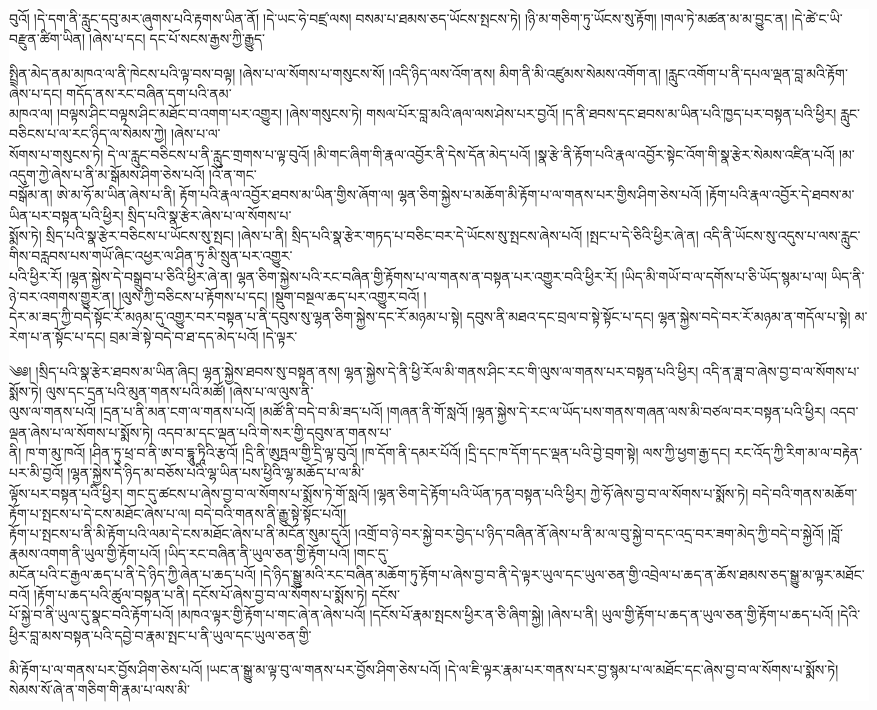 བུའོ། །དེ་དག་ནི་རླུང་དབུ་མར་ཞུགས་པའི་རྟགས་ཡིན་ནོ། །དེ་ཡང་ཧེ་བཛྲ་ལས། བསམ་པ་ཐམས་ཅད་ཡོངས་སྤངས་ཏེ། །ཉི་མ་གཅིག་ཏུ་ཡོངས་སུ་རྟོག། །གལ་ཏེ་མཚན་མ་མ་བྱུང་ན། །དེ་ཚེ་ང་ཡི་བརྫུན་ཚིག་ཡིན། །ཞེས་པ་དང། དང་པོ་སངས་རྒྱས་ཀྱི་རྒྱུད་  
  
སྤྲིན་མེད་ནམ་མཁའ་ལ་ནི་ཁེངས་པའི་ལྟ་བས་བལྟ། །ཞེས་པ་ལ་སོགས་པ་གསུངས་སོ། །འདི་ཉིད་ལས་འོག་ནས། མིག་ནི་མི་འཛུམས་སེམས་འགོག་ན། །རླུང་འགོག་པ་ནི་དཔལ་ལྡན་བླ་མའི་རྟོག་ཞེས་པ་དང། གདོད་ནས་རང་བཞིན་དག་པའི་ནམ་  
མཁའ་ལ། །བལྟས་ཤིང་བལྟས་ཤིང་མཐོང་བ་འགག་པར་འགྱུར། །ཞེས་གསུངས་ཏེ། གསལ་པོར་བླ་མའི་ཞལ་ལས་ཤེས་པར་བྱའོ། །ད་ནི་ཐབས་དང་ཐབས་མ་ཡིན་པའི་ཁྱད་པར་བསྟན་པའི་ཕྱིར། རླུང་བཅིངས་པ་ལ་རང་ཉིད་ལ་སེམས་ཀྱེ། །ཞེས་པ་ལ་  
སོགས་པ་གསུངས་ཏེ། དེ་ལ་རླུང་བཅིངས་པ་ནི་རླུང་གྲགས་པ་ལྟ་བུའོ། །མི་གང་ཞིག་གི་རྣལ་འབྱོར་ནི་དེས་དོན་མེད་པའོ། །སྣ་རྩེ་ནི་རྟོག་པའི་རྣལ་འབྱོར་སྟེང་འོག་གི་སྣ་རྩེར་སེམས་འཛིན་པའོ། །མ་འདུག་ཀྱེ་ཞེས་པ་ནི་མ་སྒོམས་ཤིག་ཅེས་པའོ། །འོ་ན་གང་  
བསྒོམ་ན། ཨེ་མ་ཧོ་མ་ཡིན་ཞེས་པ་ནི། རྟོག་པའི་རྣལ་འབྱོར་ཐབས་མ་ཡིན་གྱིས་ཞོག་ལ། ལྷན་ཅིག་སྐྱེས་པ་མཆོག་མི་རྟོག་པ་ལ་གནས་པར་གྱིས་ཤིག་ཅེས་པའོ། །རྟོག་པའི་རྣལ་འབྱོར་དེ་ཐབས་མ་ཡིན་པར་བསྟན་པའི་ཕྱིར། སྲིད་པའི་སྣ་རྩེར་ཞེས་པ་ལ་སོགས་པ་  
སྨོས་ཏེ། སྲིད་པའི་སྣ་རྩེར་བཅིངས་པ་ཡོངས་སུ་སྤང། །ཞེས་པ་ནི། སྲིད་པའི་སྣ་རྩེར་གཏད་པ་བཅིང་བར་དེ་ཡོངས་སུ་སྤངས་ཞེས་པའོ། །སྤང་པ་དེ་ཅིའི་ཕྱིར་ཞེ་ན། འདི་ནི་ཡོངས་སུ་འདུས་པ་ལས་རླུང་གིས་བརླབས་པས་གཡོ་ཞིང་འཕྱར་ལ་ཤིན་ཏུ་མི་སྲུན་པར་འགྱུར་  
པའི་ཕྱིར་རོ། །ལྷན་སྐྱེས་དེ་བསྒྲུབ་པ་ཅིའི་ཕྱིར་ཞེ་ན། ལྷན་ཅིག་སྐྱེས་པའི་རང་བཞིན་གྱི་རྟོགས་པ་ལ་གནས་ན་བསྟན་པར་འགྱུར་བའི་ཕྱིར་རོ། །ཡིད་མི་གཡོ་བ་ལ་དགོས་པ་ཅི་ཡོད་སྙམ་པ་ལ། ཡིད་ནི་ཉེ་བར་འགགས་གྱུར་ན། །ལུས་ཀྱི་བཅིངས་པ་རྟོགས་པ་དང། །སྡུག་བསྔལ་ཆད་པར་འགྱུར་བའོ། །  
དེར་མ་ཟད་ཀྱི་བདེ་སྟོང་རོ་མཉམ་དུ་འགྱུར་བར་བསྟན་པ་ནི་དབུས་སུ་ལྷན་ཅིག་སྐྱེས་དང་རོ་མཉམ་པ་སྟེ། དབུས་ནི་མཐའ་དང་བྲལ་བ་སྟེ་སྟོང་པ་དང། ལྷན་སྐྱེས་བདེ་བར་རོ་མཉམ་ན་གདོལ་པ་སྟེ། མ་རེག་པ་ན་སྟོང་པ་དང། བྲམ་ཟེ་སྟེ་བདེ་བ་ཐ་དད་མེད་པའོ། །དེ་ལྟར་  
  
༄༅། །སྲིད་པའི་སྣ་རྩེར་ཐབས་མ་ཡིན་ཞིང། ལྷན་སྐྱེས་ཐབས་སུ་བསྟན་ནས། ལྷན་སྐྱེས་དེ་ནི་ཕྱི་རོལ་མི་གནས་ཤིང་རང་གི་ལུས་ལ་གནས་པར་བསྟན་པའི་ཕྱིར། འདི་ན་ཟླ་བ་ཞེས་བྱ་བ་ལ་སོགས་པ་སྨོས་ཏེ། ལུས་དང་དྲན་པའི་མུན་གནས་པའི་མཚོ། །ཞེས་པ་ལ་ལུས་ནི་  
ལུས་ལ་གནས་པའོ། །དྲན་པ་ནི་མན་ངག་ལ་གནས་པའོ། །མཚོ་ནི་བདེ་བ་མི་ཟད་པའོ། །གཞན་ནི་གོ་སླའོ། །ལྷན་སྐྱེས་དེ་རང་ལ་ཡོད་པས་གནས་གཞན་ལས་མི་བཙལ་བར་བསྟན་པའི་ཕྱིར། འདབ་ལྡན་ཞེས་པ་ལ་སོགས་པ་སྨོས་ཏེ། འདབ་མ་དང་ལྡན་པའི་གེ་སར་གྱི་དབུས་ན་གནས་པ་  
ནི། ཁ་ག་མུ་ཁའོ། །ཤིན་ཏུ་ཕྲ་བ་ནི་ཨ་བ་དྷཱུ་ཏཱིའི་རྩའོ། །དྲི་ནི་ཨུཏྤལ་གྱི་དྲི་ལྟ་བུའོ། །ཁ་དོག་ནི་དམར་པོའོ། །དྲི་དང་ཁ་དོག་དང་ལྡན་པའི་བྱེ་བྲག་སྟེ། ལས་ཀྱི་ཕྱག་རྒྱ་དང། རང་འོད་ཀྱི་རིག་མ་ལ་བརྟེན་པར་མི་བྱའོ། །ལྷན་སྐྱེས་དེ་ཉིད་མ་བཅོས་པའི་ལྷ་ཡིན་པས་ཕྱིའི་ལྷ་མཆོད་པ་ལ་མི་  
ལྟོས་པར་བསྟན་པའི་ཕྱིར། གང་དུ་ཚངས་པ་ཞེས་བྱ་བ་ལ་སོགས་པ་སྨོས་ཏེ་གོ་སླའོ། །ལྷན་ཅིག་དེ་རྟོག་པའི་ཡོན་ཏན་བསྟན་པའི་ཕྱིར། ཀྱེ་ཧོ་ཞེས་བྱ་བ་ལ་སོགས་པ་སྨོས་ཏེ། བདེ་བའི་གནས་མཆོག་རྟོག་པ་སྤངས་པ་དེ་ངས་མཐོང་ཞེས་པ་ལ། བདེ་བའི་གནས་ནི་རྒྱུ་སྟེ་སྟོང་པའོ།།  
རྟོག་པ་སྤངས་པ་ནི་མི་རྟོག་པའི་ལམ་དེ་ངས་མཐོང་ཞེས་པ་ནི་མངོན་སུམ་དུའོ། །འགྲོ་བ་ཉེ་བར་སྐྱེ་བར་བྱེད་པ་ཉིད་བཞིན་ནོ་ཞེས་པ་ནི་མ་ལ་བུ་སྐྱེ་བ་དང་འདྲ་བར་ཟག་མེད་ཀྱི་བདེ་བ་སྐྱེའོ། །བློ་རྣམས་འགག་ནི་ཡུལ་གྱི་རྟོག་པའོ། །ཡིད་རང་བཞིན་ནི་ཡུལ་ཅན་གྱི་རྟོག་པའོ། །གང་དུ་  
མངོན་པའི་ང་རྒྱལ་ཆད་པ་ནི་དེ་ཉིད་ཀྱི་ཞེན་པ་ཆད་པའོ། །དེ་ཉིད་སྒྱུ་མའི་རང་བཞིན་མཆོག་ཏུ་རྟོག་པ་ཞེས་བྱ་བ་ནི་དེ་ལྟར་ཡུལ་དང་ཡུལ་ཅན་གྱི་འབྲེལ་པ་ཆད་ན་ཆོས་ཐམས་ཅད་སྒྱུ་མ་ལྟར་མཐོང་བའོ། །རྟོག་པ་ཆད་པའི་ཚུལ་བསྟན་པ་ནི། དངོས་པོ་ཞེས་བྱ་བ་ལ་སོགས་པ་སྨོས་ཏེ། དངོས་  
པོ་སྐྱེ་བ་ནི་ཡུལ་དུ་སྣང་བའི་རྟོག་པའོ། །མཁའ་ལྟར་གྱི་རྟོག་པ་གང་ཞེ་ན་ཞེས་པའོ། །དངོས་པོ་རྣམ་སྤངས་ཕྱིར་ན་ཅི་ཞིག་སྐྱེ། །ཞེས་པ་ནི། ཡུལ་གྱི་རྟོག་པ་ཆད་ན་ཡུལ་ཅན་གྱི་རྟོག་པ་ཆད་པའོ། །དེའི་ཕྱིར་བླ་མས་བསྟན་པའི་དབྱེ་བ་རྣམ་སྤང་པ་ནི་ཡུལ་དང་ཡུལ་ཅན་གྱི་  
  
མི་རྟོག་པ་ལ་གནས་པར་བྱོས་ཤིག་ཅེས་པའོ། །ཡང་ན་སྒྱུ་མ་ལྟ་བུ་ལ་གནས་པར་བྱོས་ཤིག་ཅེས་པའོ། །དེ་ལ་ཇི་ལྟར་རྣམ་པར་གནས་པར་བྱ་སྙམ་པ་ལ་མཐོང་དང་ཞེས་བྱ་བ་ལ་སོགས་པ་སྨོས་ཏེ། སེམས་སོ་ཞེ་ན་གཅིག་གི་རྣམ་པ་ལས་མི་  
